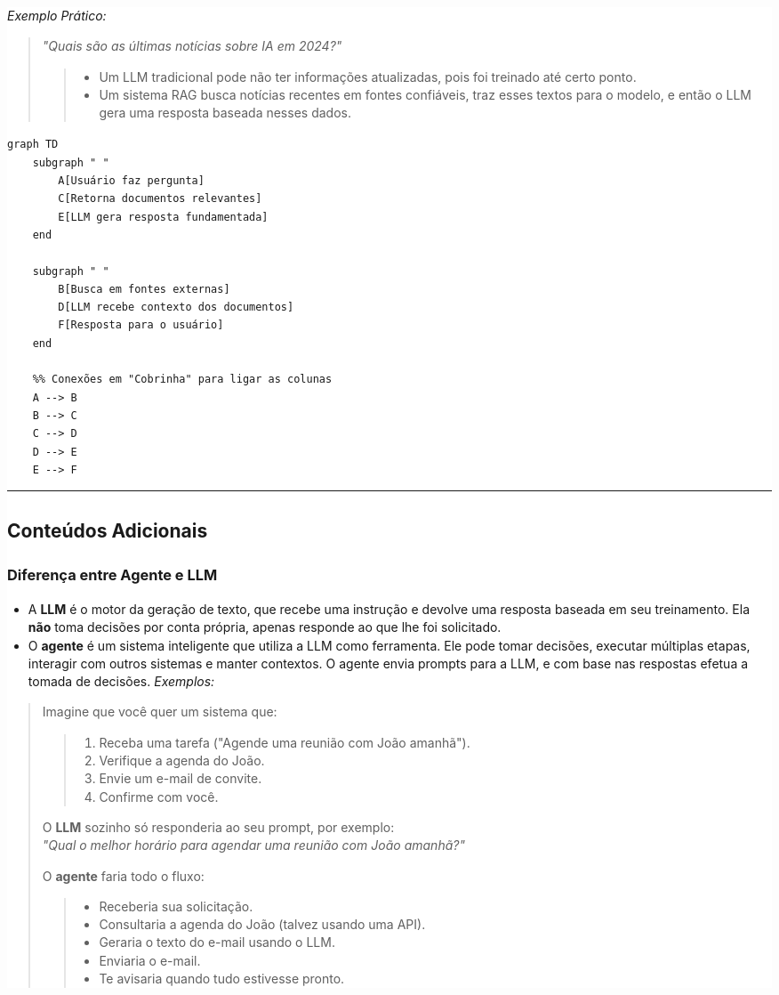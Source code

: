 *Exemplo Prático:*
>_"Quais são as últimas notícias sobre IA em 2024?"_
>>- Um LLM tradicional pode não ter informações atualizadas, pois foi treinado até certo ponto.
>>- Um sistema RAG busca notícias recentes em fontes confiáveis, traz esses textos para o modelo, e então o LLM gera uma resposta baseada nesses dados.

```mermaid
graph TD
    subgraph " "
        A[Usuário faz pergunta]
        C[Retorna documentos relevantes]
        E[LLM gera resposta fundamentada]
    end

    subgraph " "
        B[Busca em fontes externas]
        D[LLM recebe contexto dos documentos]
        F[Resposta para o usuário]
    end

    %% Conexões em "Cobrinha" para ligar as colunas
    A --> B
    B --> C
    C --> D
    D --> E
    E --> F
```

---
## **Conteúdos Adicionais**

### Diferença entre Agente e LLM
- A **LLM** é o motor da geração de texto, que recebe uma instrução e devolve uma resposta baseada em seu treinamento. Ela **não** toma decisões por conta própria, apenas responde ao que lhe foi solicitado.
- O **agente** é um sistema inteligente que utiliza a LLM como ferramenta. Ele pode tomar decisões, executar múltiplas etapas, interagir com outros sistemas e manter contextos. O agente envia prompts para a LLM, e com base nas respostas efetua a tomada de decisões.
*Exemplos:*
>Imagine que você quer um sistema que:
>> 1. Receba uma tarefa ("Agende uma reunião com João amanhã").
>> 2. Verifique a agenda do João.
>> 3. Envie um e-mail de convite.
>> 4. Confirme com você.
>
>O **LLM** sozinho só responderia ao seu prompt, por exemplo:  
>_"Qual o melhor horário para agendar uma reunião com João amanhã?"_
>
>O **agente** faria todo o fluxo:
>> - Receberia sua solicitação.
>> - Consultaria a agenda do João (talvez usando uma API).
>> - Geraria o texto do e-mail usando o LLM.
>> - Enviaria o e-mail.
>> - Te avisaria quando tudo estivesse pronto.
